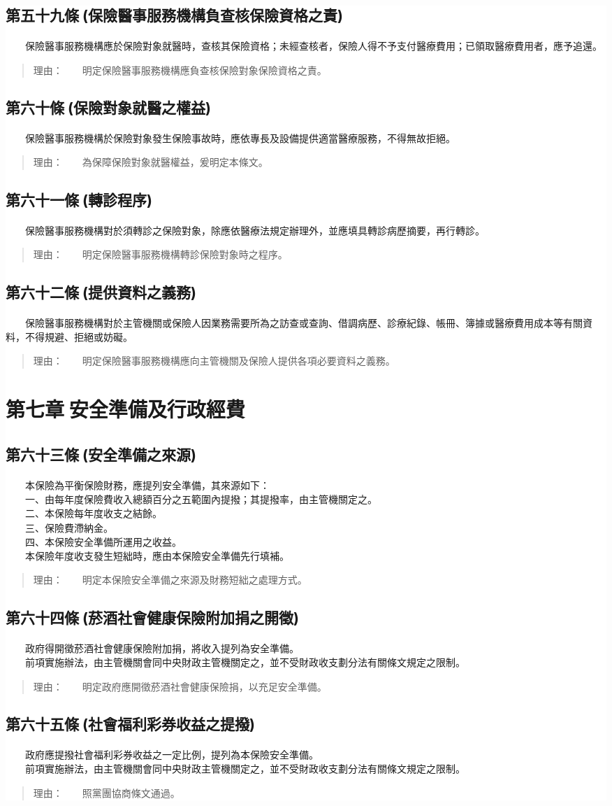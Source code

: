 

第五十九條 (保險醫事服務機構負查核保險資格之責)
-----------------------------------------------
　　保險醫事服務機構應於保險對象就醫時，查核其保險資格；未經查核者，保險人得不予支付醫療費用；已領取醫療費用者，應予追還。  
> 理由：　　明定保險醫事服務機構應負查核保險對象保險資格之責。



第六十條 (保險對象就醫之權益)
-----------------------------
　　保險醫事服務機構於保險對象發生保險事故時，應依專長及設備提供適當醫療服務，不得無故拒絕。  
> 理由：　　為保障保險對象就醫權益，爰明定本條文。



第六十一條 (轉診程序)
---------------------
　　保險醫事服務機構對於須轉診之保險對象，除應依醫療法規定辦理外，並應填具轉診病歷摘要，再行轉診。  
> 理由：　　明定保險醫事服務機構轉診保險對象時之程序。



第六十二條 (提供資料之義務)
---------------------------
　　保險醫事服務機構對於主管機關或保險人因業務需要所為之訪查或查詢、借調病歷、診療紀錄、帳冊、簿據或醫療費用成本等有關資料，不得規避、拒絕或妨礙。  
> 理由：　　明定保險醫事服務機構應向主管機關及保險人提供各項必要資料之義務。



第七章  安全準備及行政經費
==========================
第六十三條 (安全準備之來源)
---------------------------
　　本保險為平衡保險財務，應提列安全準備，其來源如下：  
　　一、由每年度保險費收入總額百分之五範圍內提撥；其提撥率，由主管機關定之。  
　　二、本保險每年度收支之結餘。  
　　三、保險費滯納金。  
　　四、本保險安全準備所運用之收益。  
　　本保險年度收支發生短絀時，應由本保險安全準備先行填補。  
> 理由：　　明定本保險安全準備之來源及財務短絀之處理方式。



第六十四條 (菸酒社會健康保險附加捐之開徵)
-----------------------------------------
　　政府得開徵菸酒社會健康保險附加捐，將收入提列為安全準備。  
　　前項實施辦法，由主管機關會同中央財政主管機關定之，並不受財政收支劃分法有關條文規定之限制。  
> 理由：　　明定政府應開徵菸酒社會健康保險捐，以充足安全準備。



第六十五條 (社會福利彩券收益之提撥)
-----------------------------------
　　政府應提撥社會福利彩券收益之一定比例，提列為本保險安全準備。  
　　前項實施辦法，由主管機關會同中央財政主管機關定之，並不受財政收支劃分法有關條文規定之限制。  
> 理由：　　照黨團協商條文通過。


